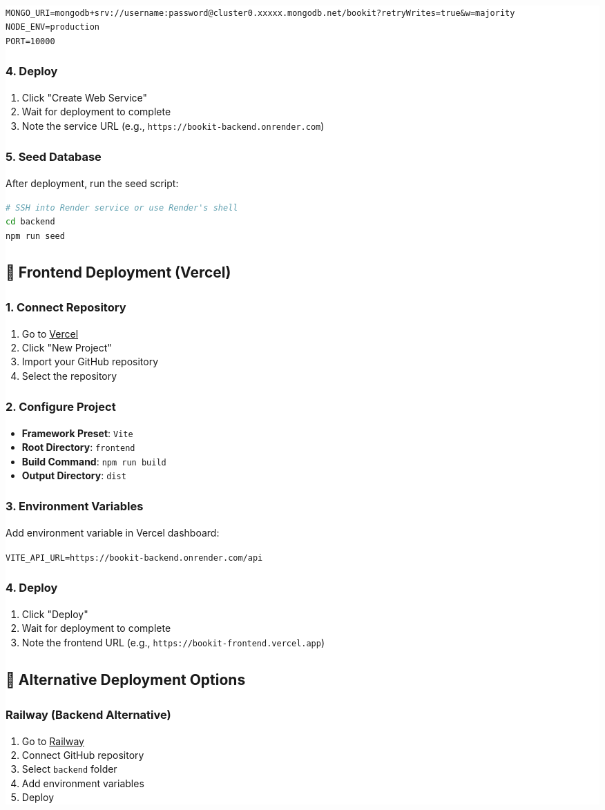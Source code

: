 ```
MONGO_URI=mongodb+srv://username:password@cluster0.xxxxx.mongodb.net/bookit?retryWrites=true&w=majority
NODE_ENV=production
PORT=10000
```

### 4. Deploy
1. Click "Create Web Service"
2. Wait for deployment to complete
3. Note the service URL (e.g., `https://bookit-backend.onrender.com`)

### 5. Seed Database
After deployment, run the seed script:
```bash
# SSH into Render service or use Render's shell
cd backend
npm run seed
```

## 🎨 Frontend Deployment (Vercel)

### 1. Connect Repository
1. Go to [Vercel](https://vercel.com)
2. Click "New Project"
3. Import your GitHub repository
4. Select the repository

### 2. Configure Project
- **Framework Preset**: `Vite`
- **Root Directory**: `frontend`
- **Build Command**: `npm run build`
- **Output Directory**: `dist`

### 3. Environment Variables
Add environment variable in Vercel dashboard:

```
VITE_API_URL=https://bookit-backend.onrender.com/api
```

### 4. Deploy
1. Click "Deploy"
2. Wait for deployment to complete
3. Note the frontend URL (e.g., `https://bookit-frontend.vercel.app`)

## 🔄 Alternative Deployment Options

### Railway (Backend Alternative)
1. Go to [Railway](https://railway.app)
2. Connect GitHub repository
3. Select `backend` folder
4. Add environment variables
5. Deploy
